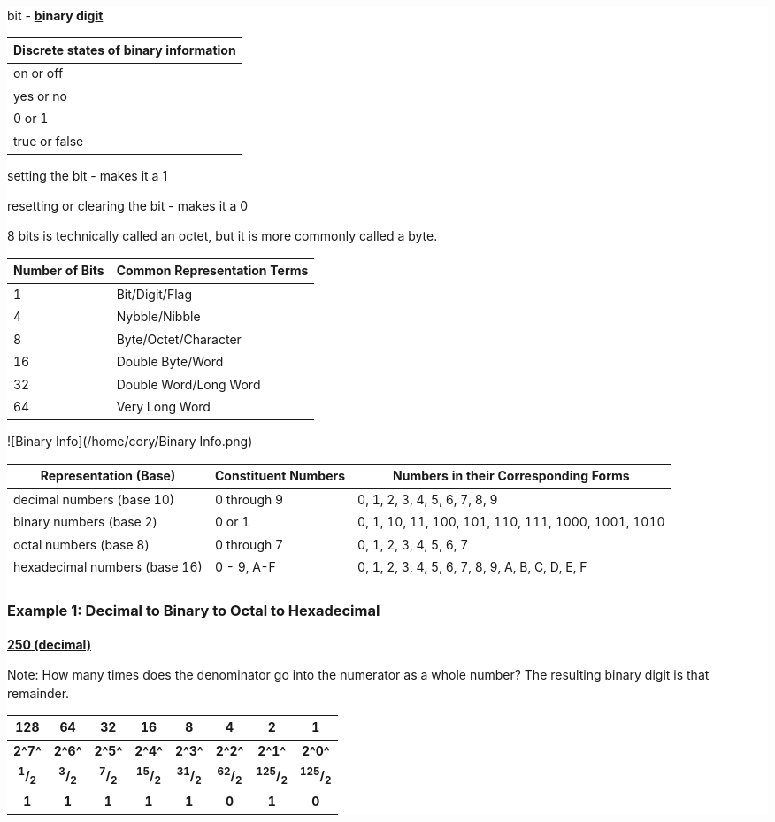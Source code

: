 bit - **<u>b</u>**inary dig**<u>it</u>**

| Discrete states of binary information |
| :------------------------------------ |
| on or off                             |
| yes or no                             |
| 0 or 1                                |
| true or false                         |

setting the bit - makes it a 1

resetting or clearing the bit - makes it a 0

8 bits is technically called an octet, but it is more commonly called a byte.

| Number of Bits | Common Representation Terms |
| -------------- | --------------------------- |
| 1              | Bit/Digit/Flag              |
| 4              | Nybble/Nibble               |
| 8              | Byte/Octet/Character        |
| 16             | Double Byte/Word            |
| 32             | Double Word/Long Word       |
| 64             | Very Long Word              |

![Binary Info](/home/cory/Binary Info.png)

| Representation (Base)         | Constituent Numbers | Numbers in their Corresponding Forms               |
| ----------------------------- | ------------------- | -------------------------------------------------- |
| decimal numbers (base 10)     | 0 through 9         | 0, 1, 2, 3, 4, 5, 6, 7, 8, 9                       |
| binary numbers (base 2)       | 0 or 1              | 0, 1, 10, 11, 100, 101, 110, 111, 1000, 1001, 1010 |
| octal numbers (base 8)        | 0 through 7         | 0, 1, 2, 3, 4, 5, 6, 7                             |
| hexadecimal numbers (base 16) | 0 - 9, A-F          | 0, 1, 2, 3, 4, 5, 6, 7, 8, 9, A, B, C, D, E, F     |

### Example 1: Decimal to Binary to Octal to Hexadecimal

**<u>250 (decimal)</u>**

Note: How many times does the denominator go into the numerator as a whole number? The resulting binary digit is that remainder.

|     128     |     64      |     32      |       16       |       8        |       4        |        2        |        1        |
| :---------: | :---------: | :---------: | :------------: | :------------: | :------------: | :-------------: | :-------------: |
|  **2^7^**   |  **2^6^**   |  **2^5^**   |    **2^4^**    |    **2^3^**    |    **2^2^**    |    **2^1^**     |    **2^0^**     |
| **$^1/_2$** | **$^3/_2$** | **$^7/_2$** | **$^{15}/_2$** | **$^{31}/_2$** | **$^{62}/_2$** | **$^{125}/_2$** | **$^{125}/_2$** |
|    **1**    |    **1**    |    **1**    |     **1**      |     **1**      |     **0**      |      **1**      |      **0**      |
